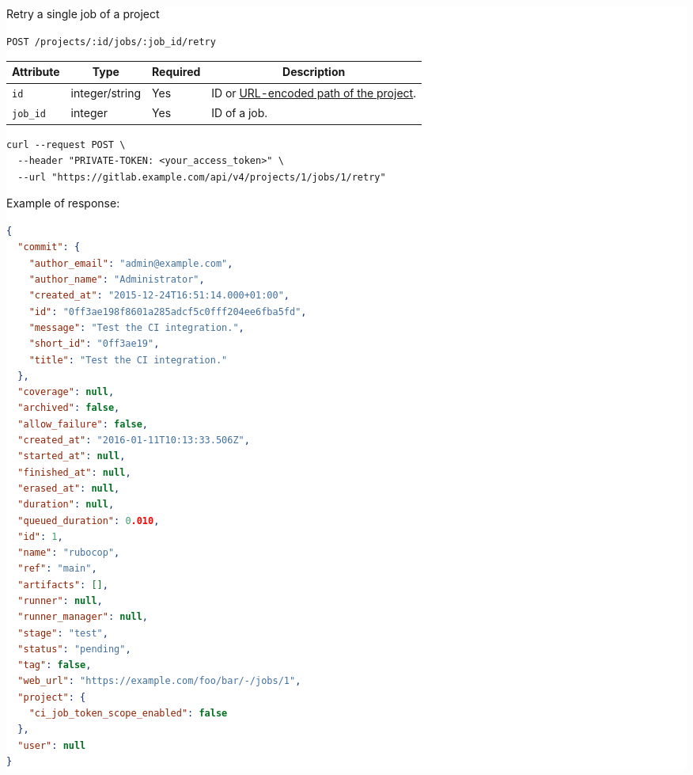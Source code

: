 Retry a single job of a project

```plaintext
POST /projects/:id/jobs/:job_id/retry
```

| Attribute | Type           | Required | Description |
|-----------|----------------|----------|-------------|
| `id`      | integer/string | Yes      | ID or [URL-encoded path of the project](rest/_index.md#namespaced-paths). |
| `job_id`  | integer        | Yes      | ID of a job. |

```shell
curl --request POST \
  --header "PRIVATE-TOKEN: <your_access_token>" \
  --url "https://gitlab.example.com/api/v4/projects/1/jobs/1/retry"
```

Example of response:

```json
{
  "commit": {
    "author_email": "admin@example.com",
    "author_name": "Administrator",
    "created_at": "2015-12-24T16:51:14.000+01:00",
    "id": "0ff3ae198f8601a285adcf5c0fff204ee6fba5fd",
    "message": "Test the CI integration.",
    "short_id": "0ff3ae19",
    "title": "Test the CI integration."
  },
  "coverage": null,
  "archived": false,
  "allow_failure": false,
  "created_at": "2016-01-11T10:13:33.506Z",
  "started_at": null,
  "finished_at": null,
  "erased_at": null,
  "duration": null,
  "queued_duration": 0.010,
  "id": 1,
  "name": "rubocop",
  "ref": "main",
  "artifacts": [],
  "runner": null,
  "runner_manager": null,
  "stage": "test",
  "status": "pending",
  "tag": false,
  "web_url": "https://example.com/foo/bar/-/jobs/1",
  "project": {
    "ci_job_token_scope_enabled": false
  },
  "user": null
}
```
